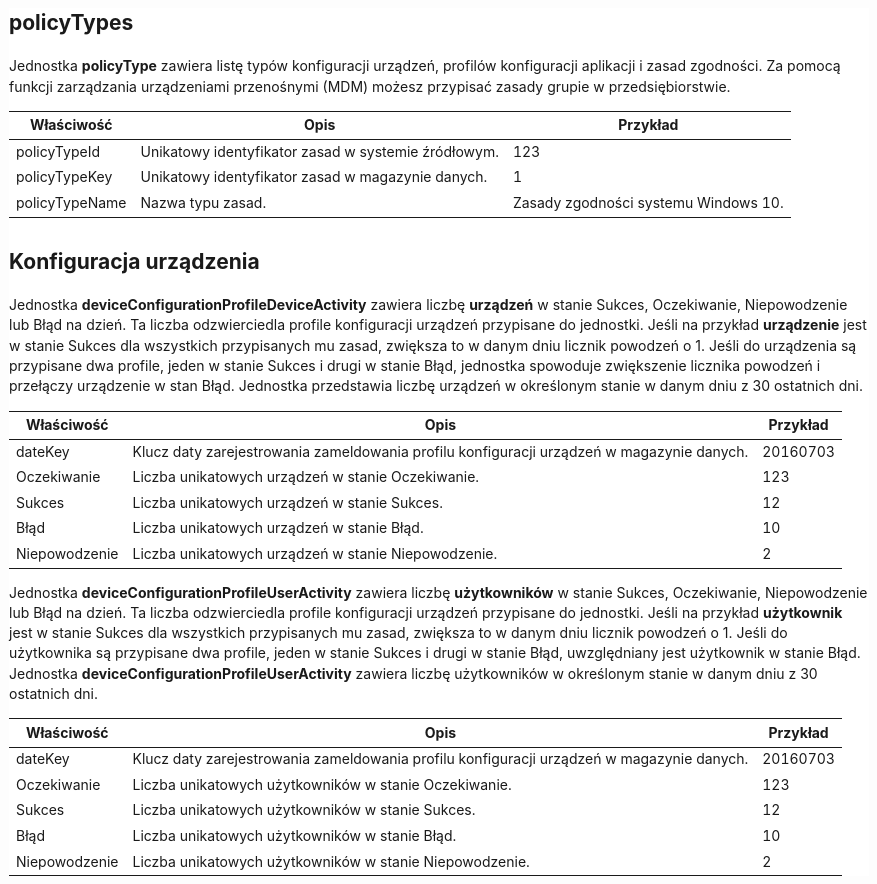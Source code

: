 ## <a name="policytypes"></a>policyTypes

Jednostka **policyType** zawiera listę typów konfiguracji urządzeń, profilów konfiguracji aplikacji i zasad zgodności. Za pomocą funkcji zarządzania urządzeniami przenośnymi (MDM) możesz przypisać zasady grupie w przedsiębiorstwie.

| Właściwość  | Opis | Przykład |
|---------|------------|--------|
| policyTypeId |Unikatowy identyfikator zasad w systemie źródłowym. |123 |
| policyTypeKey |Unikatowy identyfikator zasad w magazynie danych. |1 |
| policyTypeName |Nazwa typu zasad. |Zasady zgodności systemu Windows 10. |

## <a name="device-configuration"></a>Konfiguracja urządzenia

Jednostka **deviceConfigurationProfileDeviceActivity** zawiera liczbę **urządzeń** w stanie Sukces, Oczekiwanie, Niepowodzenie lub Błąd na dzień. Ta liczba odzwierciedla profile konfiguracji urządzeń przypisane do jednostki. Jeśli na przykład **urządzenie** jest w stanie Sukces dla wszystkich przypisanych mu zasad, zwiększa to w danym dniu licznik powodzeń o 1. Jeśli do urządzenia są przypisane dwa profile, jeden w stanie Sukces i drugi w stanie Błąd, jednostka spowoduje zwiększenie licznika powodzeń i przełączy urządzenie w stan Błąd. Jednostka przedstawia liczbę urządzeń w określonym stanie w danym dniu z 30 ostatnich dni.

| Właściwość  | Opis | Przykład |
|---------|------------|--------|
| dateKey |Klucz daty zarejestrowania zameldowania profilu konfiguracji urządzeń w magazynie danych. |20160703 |
| Oczekiwanie |Liczba unikatowych urządzeń w stanie Oczekiwanie. |123 |
| Sukces |Liczba unikatowych urządzeń w stanie Sukces. |12 |
| Błąd |Liczba unikatowych urządzeń w stanie Błąd. |10 |
| Niepowodzenie |Liczba unikatowych urządzeń w stanie Niepowodzenie. |2 |

Jednostka **deviceConfigurationProfileUserActivity** zawiera liczbę **użytkowników** w stanie Sukces, Oczekiwanie, Niepowodzenie lub Błąd na dzień. Ta liczba odzwierciedla profile konfiguracji urządzeń przypisane do jednostki. Jeśli na przykład **użytkownik** jest w stanie Sukces dla wszystkich przypisanych mu zasad, zwiększa to w danym dniu licznik powodzeń o 1. Jeśli do użytkownika są przypisane dwa profile, jeden w stanie Sukces i drugi w stanie Błąd, uwzględniany jest użytkownik w stanie Błąd.  Jednostka **deviceConfigurationProfileUserActivity** zawiera liczbę użytkowników w określonym stanie w danym dniu z 30 ostatnich dni.

| Właściwość  | Opis | Przykład |
|---------|------------|--------|
| dateKey |Klucz daty zarejestrowania zameldowania profilu konfiguracji urządzeń w magazynie danych. |20160703 |
| Oczekiwanie |Liczba unikatowych użytkowników w stanie Oczekiwanie. |123 |
| Sukces |Liczba unikatowych użytkowników w stanie Sukces. |12 |
| Błąd |Liczba unikatowych użytkowników w stanie Błąd. |10 |
| Niepowodzenie |Liczba unikatowych użytkowników w stanie Niepowodzenie. |2 |
